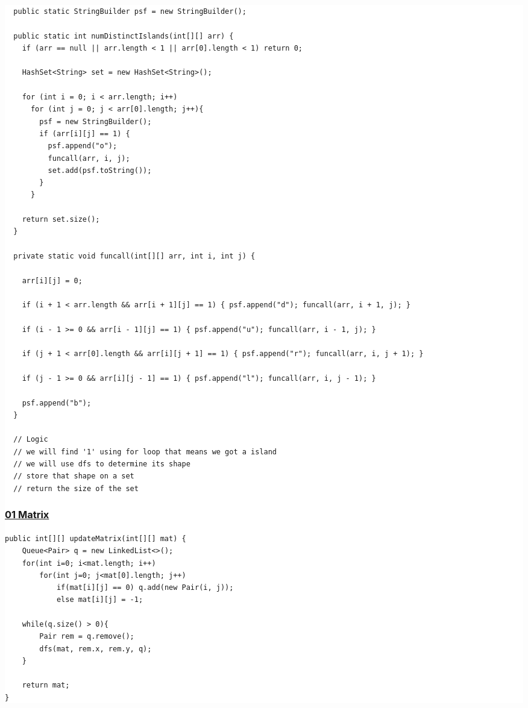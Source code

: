       public static StringBuilder psf = new StringBuilder();

      public static int numDistinctIslands(int[][] arr) {
        if (arr == null || arr.length < 1 || arr[0].length < 1) return 0;

        HashSet<String> set = new HashSet<String>();

        for (int i = 0; i < arr.length; i++)
          for (int j = 0; j < arr[0].length; j++){
            psf = new StringBuilder();
            if (arr[i][j] == 1) {
              psf.append("o");
              funcall(arr, i, j);
              set.add(psf.toString());
            }
          }

        return set.size();
      }

      private static void funcall(int[][] arr, int i, int j) {

        arr[i][j] = 0;

        if (i + 1 < arr.length && arr[i + 1][j] == 1) { psf.append("d"); funcall(arr, i + 1, j); }

        if (i - 1 >= 0 && arr[i - 1][j] == 1) { psf.append("u"); funcall(arr, i - 1, j); }

        if (j + 1 < arr[0].length && arr[i][j + 1] == 1) { psf.append("r"); funcall(arr, i, j + 1); }

        if (j - 1 >= 0 && arr[i][j - 1] == 1) { psf.append("l"); funcall(arr, i, j - 1); }

        psf.append("b");
      }
      
      // Logic
      // we will find '1' using for loop that means we got a island
      // we will use dfs to determine its shape
      // store that shape on a set
      // return the size of the set

### [01 Matrix](https://leetcode.com/problems/01-matrix/)


    public int[][] updateMatrix(int[][] mat) {
        Queue<Pair> q = new LinkedList<>();
        for(int i=0; i<mat.length; i++)
            for(int j=0; j<mat[0].length; j++)
                if(mat[i][j] == 0) q.add(new Pair(i, j));
                else mat[i][j] = -1;

        while(q.size() > 0){
            Pair rem = q.remove();
            dfs(mat, rem.x, rem.y, q);
        }
        
        return mat;
    }
    